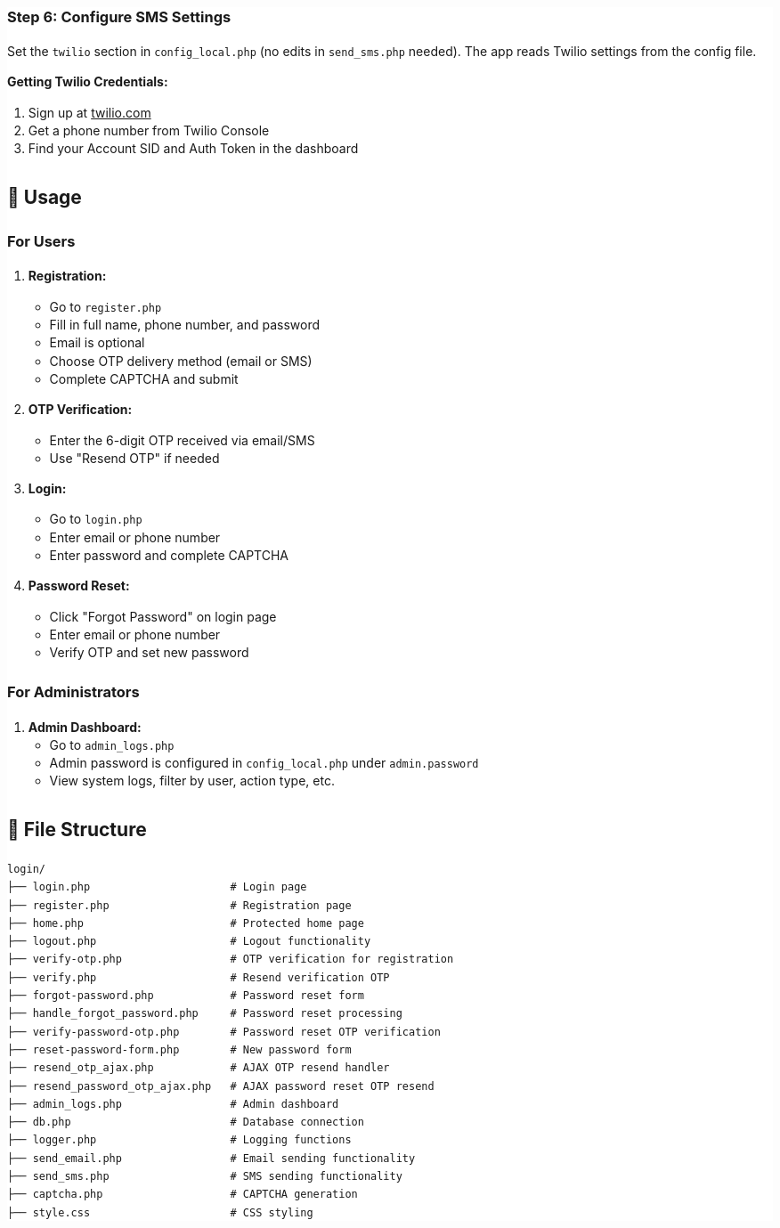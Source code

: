 ### Step 6: Configure SMS Settings
Set the `twilio` section in `config_local.php` (no edits in `send_sms.php` needed). The app reads Twilio settings from the config file.

**Getting Twilio Credentials:**
1. Sign up at [twilio.com](https://www.twilio.com)
2. Get a phone number from Twilio Console
3. Find your Account SID and Auth Token in the dashboard

## 🎯 Usage

### For Users

1. **Registration:**
   - Go to `register.php`
   - Fill in full name, phone number, and password
   - Email is optional
   - Choose OTP delivery method (email or SMS)
   - Complete CAPTCHA and submit

2. **OTP Verification:**
   - Enter the 6-digit OTP received via email/SMS
   - Use "Resend OTP" if needed

3. **Login:**
   - Go to `login.php`
   - Enter email or phone number
   - Enter password and complete CAPTCHA

4. **Password Reset:**
   - Click "Forgot Password" on login page
   - Enter email or phone number
   - Verify OTP and set new password

### For Administrators

1. **Admin Dashboard:**
   - Go to `admin_logs.php`
   - Admin password is configured in `config_local.php` under `admin.password`
   - View system logs, filter by user, action type, etc.

## 📁 File Structure

```
login/
├── login.php                      # Login page
├── register.php                   # Registration page  
├── home.php                       # Protected home page
├── logout.php                     # Logout functionality
├── verify-otp.php                 # OTP verification for registration
├── verify.php                     # Resend verification OTP
├── forgot-password.php            # Password reset form
├── handle_forgot_password.php     # Password reset processing
├── verify-password-otp.php        # Password reset OTP verification  
├── reset-password-form.php        # New password form
├── resend_otp_ajax.php            # AJAX OTP resend handler
├── resend_password_otp_ajax.php   # AJAX password reset OTP resend
├── admin_logs.php                 # Admin dashboard
├── db.php                         # Database connection
├── logger.php                     # Logging functions
├── send_email.php                 # Email sending functionality
├── send_sms.php                   # SMS sending functionality  
├── captcha.php                    # CAPTCHA generation
├── style.css                      # CSS styling
```
